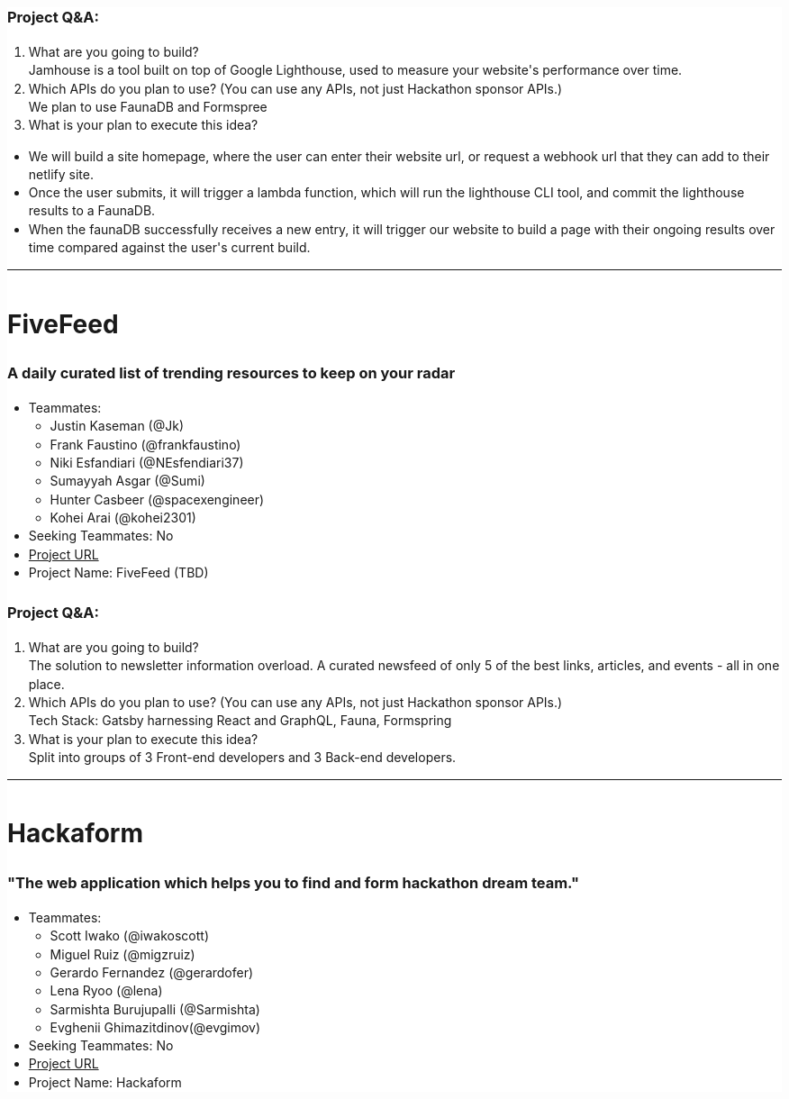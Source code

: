 ### Project Q&A:
1. What are you going to build?  
    Jamhouse is a tool built on top of Google Lighthouse, used to measure your website's performance over time.
2. Which APIs do you plan to use? (You can use any APIs, not just Hackathon sponsor APIs.)  
    We plan to use FaunaDB and Formspree
3. What is your plan to execute this idea?  
- We will build a site homepage, where the user can enter their website url, or request a webhook url that they can add to their netlify site.
- Once the user submits, it will trigger a lambda function, which will run the lighthouse CLI tool, and commit the lighthouse results to a FaunaDB.
- When the faunaDB successfully receives a new entry, it will trigger our website to build a page with their ongoing results over time compared against the user's current build.

***

# FiveFeed
### A daily curated list of trending resources to keep on your radar
* Teammates:
    - Justin Kaseman (@Jk)
    - Frank Faustino (@frankfaustino)
    - Niki Esfandiari (@NEsfendiari37)
    - Sumayyah Asgar (@Sumi)
    - Hunter Casbeer (@spacexengineer)
    - Kohei Arai (@kohei2301)
* Seeking Teammates: No
* [Project URL](https://github.com/FCC-Jamstack-Hackathon/five)
* Project Name: FiveFeed (TBD)

### Project Q&A:
1. What are you going to build?  
The solution to newsletter information overload. A curated newsfeed of only 5 of the best links, articles, and events - all in one place.
2. Which APIs do you plan to use? (You can use any APIs, not just Hackathon sponsor APIs.)  
Tech Stack: Gatsby harnessing React and GraphQL, Fauna, Formspring
3. What is your plan to execute this idea?  
Split into groups of 3 Front-end developers and 3 Back-end developers.

***

# Hackaform

### "The web application which helps you to find and form hackathon dream team."

- Teammates:
  - Scott Iwako (@iwakoscott)
  - Miguel Ruiz (@migzruiz)
  - Gerardo Fernandez (@gerardofer)
  - Lena Ryoo (@lena)
  - Sarmishta Burujupalli (@Sarmishta)
  - Evghenii Ghimazitdinov(@evgimov)
- Seeking Teammates: No
- [Project URL](https://github.com/evgimov/hackaform)
- Project Name: Hackaform
